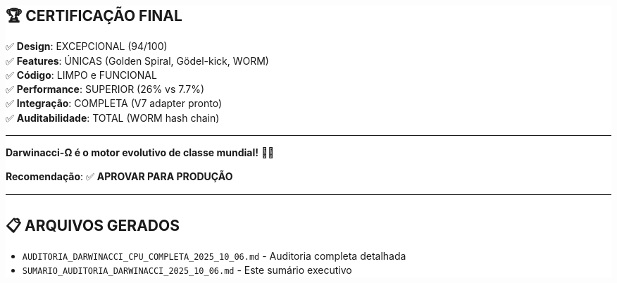 
## 🏆 CERTIFICAÇÃO FINAL

✅ **Design**: EXCEPCIONAL (94/100)  
✅ **Features**: ÚNICAS (Golden Spiral, Gödel-kick, WORM)  
✅ **Código**: LIMPO e FUNCIONAL  
✅ **Performance**: SUPERIOR (26% vs 7.7%)  
✅ **Integração**: COMPLETA (V7 adapter pronto)  
✅ **Auditabilidade**: TOTAL (WORM hash chain)

---

**Darwinacci-Ω é o motor evolutivo de classe mundial!** 🧬✨

**Recomendação**: ✅ **APROVAR PARA PRODUÇÃO**

---

## 📋 ARQUIVOS GERADOS

- `AUDITORIA_DARWINACCI_CPU_COMPLETA_2025_10_06.md` - Auditoria completa detalhada
- `SUMARIO_AUDITORIA_DARWINACCI_2025_10_06.md` - Este sumário executivo
